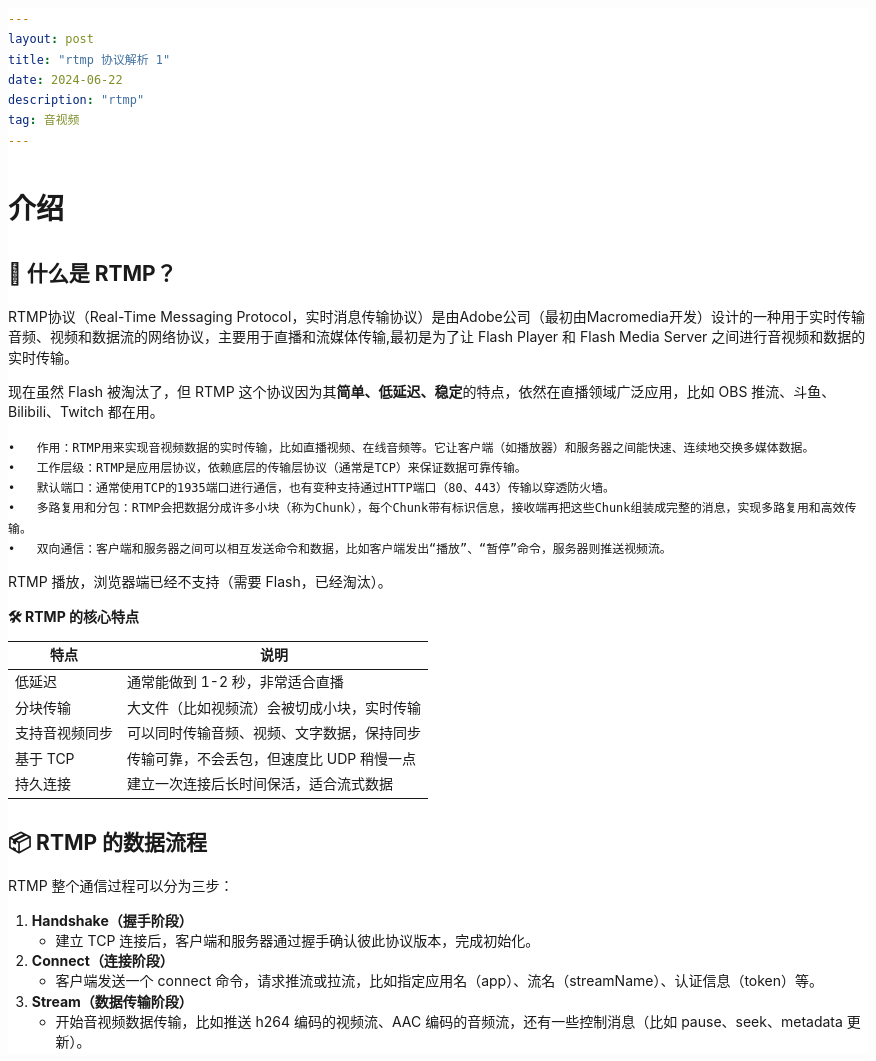 ```yaml
---
layout: post
title: "rtmp 协议解析 1"
date: 2024-06-22 
description: "rtmp"
tag: 音视频
---   
```


# 介绍

## **📖 什么是 RTMP？**

RTMP协议（Real-Time Messaging Protocol，实时消息传输协议）是由Adobe公司（最初由Macromedia开发）设计的一种用于实时传输音频、视频和数据流的网络协议，主要用于直播和流媒体传输,最初是为了让 Flash Player 和 Flash Media Server 之间进行音视频和数据的实时传输。

现在虽然 Flash 被淘汰了，但 RTMP 这个协议因为其**简单、低延迟、稳定**的特点，依然在直播领域广泛应用，比如 OBS 推流、斗鱼、Bilibili、Twitch 都在用。

```
•	作用：RTMP用来实现音视频数据的实时传输，比如直播视频、在线音频等。它让客户端（如播放器）和服务器之间能快速、连续地交换多媒体数据。
•	工作层级：RTMP是应用层协议，依赖底层的传输层协议（通常是TCP）来保证数据可靠传输。
•	默认端口：通常使用TCP的1935端口进行通信，也有变种支持通过HTTP端口（80、443）传输以穿透防火墙。
•	多路复用和分包：RTMP会把数据分成许多小块（称为Chunk），每个Chunk带有标识信息，接收端再把这些Chunk组装成完整的消息，实现多路复用和高效传输。
•	双向通信：客户端和服务器之间可以相互发送命令和数据，比如客户端发出“播放”、“暂停”命令，服务器则推送视频流。

```

 RTMP 播放，浏览器端已经不支持（需要 Flash，已经淘汰）。

**🛠️ RTMP 的核心特点**

| **特点** | **说明** |
| --- | --- |
| 低延迟 | 通常能做到 1-2 秒，非常适合直播 |
| 分块传输 | 大文件（比如视频流）会被切成小块，实时传输 |
| 支持音视频同步 | 可以同时传输音频、视频、文字数据，保持同步 |
| 基于 TCP | 传输可靠，不会丢包，但速度比 UDP 稍慢一点 |
| 持久连接 | 建立一次连接后长时间保活，适合流式数据 |

## **📦 RTMP 的数据流程**

RTMP 整个通信过程可以分为三步：

1. **Handshake（握手阶段）**
    - 建立 TCP 连接后，客户端和服务器通过握手确认彼此协议版本，完成初始化。
2. **Connect（连接阶段）**
    - 客户端发送一个 connect 命令，请求推流或拉流，比如指定应用名（app）、流名（streamName）、认证信息（token）等。
3. **Stream（数据传输阶段）**
    - 开始音视频数据传输，比如推送 h264 编码的视频流、AAC 编码的音频流，还有一些控制消息（比如 pause、seek、metadata 更新）。
